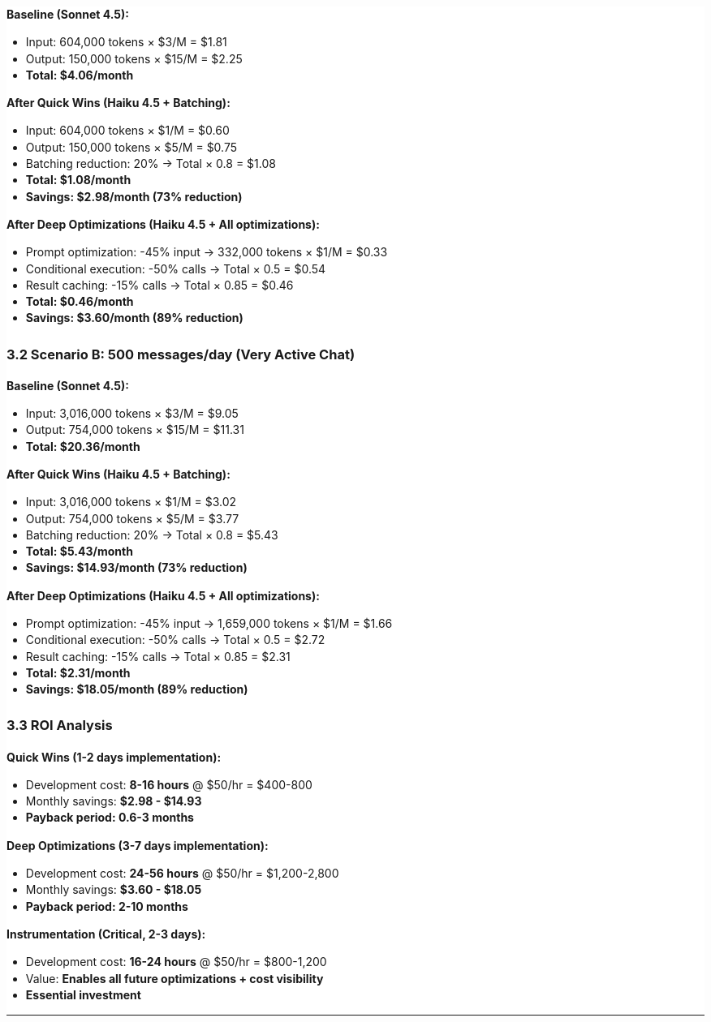 **Baseline (Sonnet 4.5):**
- Input: 604,000 tokens × $3/M = $1.81
- Output: 150,000 tokens × $15/M = $2.25
- **Total: $4.06/month**

**After Quick Wins (Haiku 4.5 + Batching):**
- Input: 604,000 tokens × $1/M = $0.60
- Output: 150,000 tokens × $5/M = $0.75
- Batching reduction: 20% → Total × 0.8 = $1.08
- **Total: $1.08/month**
- **Savings: $2.98/month (73% reduction)**

**After Deep Optimizations (Haiku 4.5 + All optimizations):**
- Prompt optimization: -45% input → 332,000 tokens × $1/M = $0.33
- Conditional execution: -50% calls → Total × 0.5 = $0.54
- Result caching: -15% calls → Total × 0.85 = $0.46
- **Total: $0.46/month**
- **Savings: $3.60/month (89% reduction)**

### 3.2 Scenario B: 500 messages/day (Very Active Chat)

**Baseline (Sonnet 4.5):**
- Input: 3,016,000 tokens × $3/M = $9.05
- Output: 754,000 tokens × $15/M = $11.31
- **Total: $20.36/month**

**After Quick Wins (Haiku 4.5 + Batching):**
- Input: 3,016,000 tokens × $1/M = $3.02
- Output: 754,000 tokens × $5/M = $3.77
- Batching reduction: 20% → Total × 0.8 = $5.43
- **Total: $5.43/month**
- **Savings: $14.93/month (73% reduction)**

**After Deep Optimizations (Haiku 4.5 + All optimizations):**
- Prompt optimization: -45% input → 1,659,000 tokens × $1/M = $1.66
- Conditional execution: -50% calls → Total × 0.5 = $2.72
- Result caching: -15% calls → Total × 0.85 = $2.31
- **Total: $2.31/month**
- **Savings: $18.05/month (89% reduction)**

### 3.3 ROI Analysis

**Quick Wins (1-2 days implementation):**
- Development cost: **8-16 hours** @ $50/hr = $400-800
- Monthly savings: **$2.98 - $14.93**
- **Payback period: 0.6-3 months**

**Deep Optimizations (3-7 days implementation):**
- Development cost: **24-56 hours** @ $50/hr = $1,200-2,800
- Monthly savings: **$3.60 - $18.05**
- **Payback period: 2-10 months**

**Instrumentation (Critical, 2-3 days):**
- Development cost: **16-24 hours** @ $50/hr = $800-1,200
- Value: **Enables all future optimizations + cost visibility**
- **Essential investment**

---